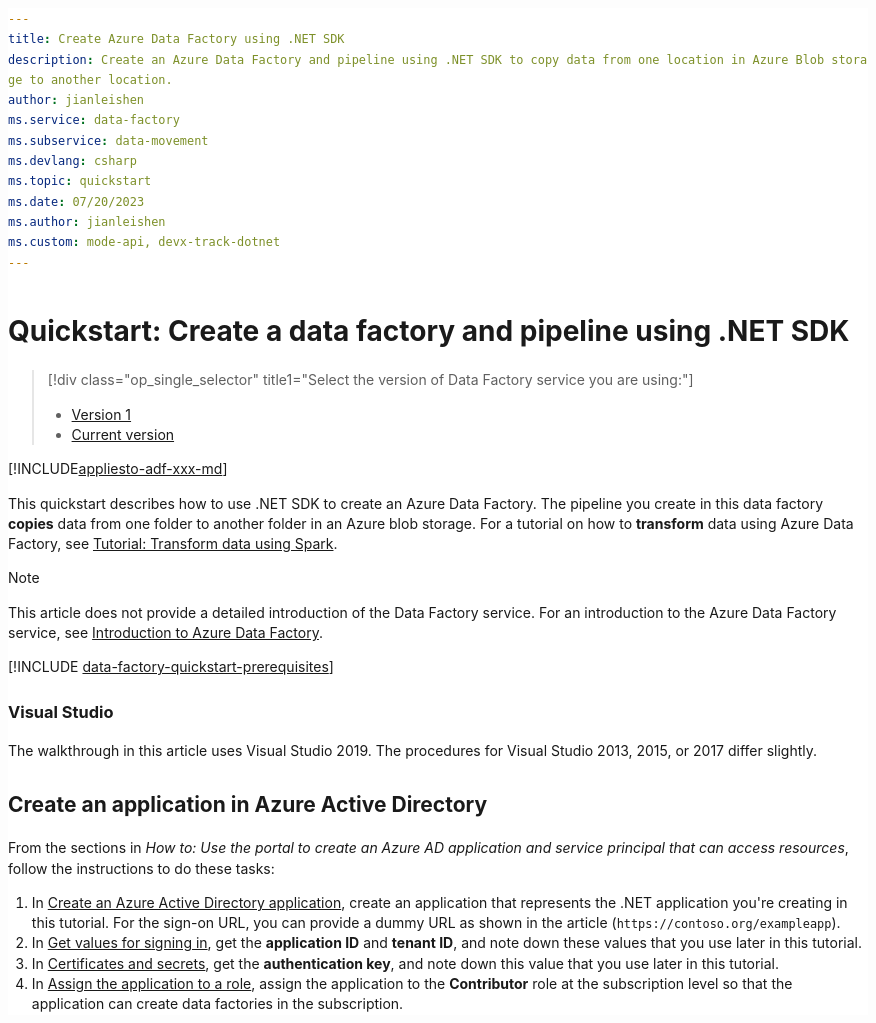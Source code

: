 ```yaml
---
title: Create Azure Data Factory using .NET SDK
description: Create an Azure Data Factory and pipeline using .NET SDK to copy data from one location in Azure Blob storage to another location.
author: jianleishen
ms.service: data-factory
ms.subservice: data-movement
ms.devlang: csharp
ms.topic: quickstart
ms.date: 07/20/2023
ms.author: jianleishen
ms.custom: mode-api, devx-track-dotnet
---
```

# Quickstart: Create a data factory and pipeline using .NET SDK

> [!div class="op_single_selector" title1="Select the version of Data Factory service you are using:"]
> * [Version 1](v1/data-factory-copy-data-from-azure-blob-storage-to-sql-database.md)
> * [Current version](quickstart-create-data-factory-dot-net.md)

[!INCLUDE[appliesto-adf-xxx-md](includes/appliesto-adf-xxx-md.md)]

This quickstart describes how to use .NET SDK to create an Azure Data Factory. The pipeline you create in this data factory **copies** data from one folder to another folder in an Azure blob storage. For a tutorial on how to **transform** data using Azure Data Factory, see [Tutorial: Transform data using Spark](tutorial-transform-data-spark-portal.md).

> [!NOTE]
> This article does not provide a detailed introduction of the Data Factory service. For an introduction to the Azure Data Factory service, see [Introduction to Azure Data Factory](introduction.md).

[!INCLUDE [data-factory-quickstart-prerequisites](includes/data-factory-quickstart-prerequisites.md)] 

### Visual Studio

The walkthrough in this article uses Visual Studio 2019. The procedures for Visual Studio 2013, 2015, or 2017 differ slightly.

## Create an application in Azure Active Directory

From the sections in *How to: Use the portal to create an Azure AD application and service principal that can access resources*, follow the instructions to do these tasks:

1. In [Create an Azure Active Directory application](../active-directory/develop/howto-create-service-principal-portal.md#register-an-application-with-azure-ad-and-create-a-service-principal), create an application that represents the .NET application you're creating in this tutorial. For the sign-on URL, you can provide a dummy URL as shown in the article (`https://contoso.org/exampleapp`).
2. In [Get values for signing in](../active-directory/develop/howto-create-service-principal-portal.md#sign-in-to-the-application), get the **application ID** and **tenant ID**, and note down these values that you use later in this tutorial. 
3. In [Certificates and secrets](../active-directory/develop/howto-create-service-principal-portal.md#set-up-authentication), get the **authentication key**, and note down this value that you use later in this tutorial.
4. In [Assign the application to a role](../active-directory/develop/howto-create-service-principal-portal.md#assign-a-role-to-the-application), assign the application to the **Contributor** role at the subscription level so that the application can create data factories in the subscription.
